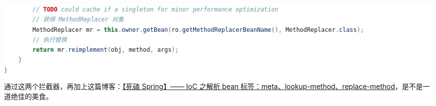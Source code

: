 ```java
        // TODO could cache if a singleton for minor performance optimization
        // 获得 MethodReplacer 对象
        MethodReplacer mr = this.owner.getBean(ro.getMethodReplacerBeanName(), MethodReplacer.class);
        // 执行替换
        return mr.reimplement(obj, method, args);
    }
}
```

通过这两个拦截器，再加上这篇博客：[【死磕 Spring】—— IoC 之解析 bean 标签：meta、lookup-method、replace-method](http://svip.iocoder.cn/Spring/IoC-parse-BeanDefinitions-for-meta-and-look-method-and-replace-method)，是不是一道绝佳的美食。